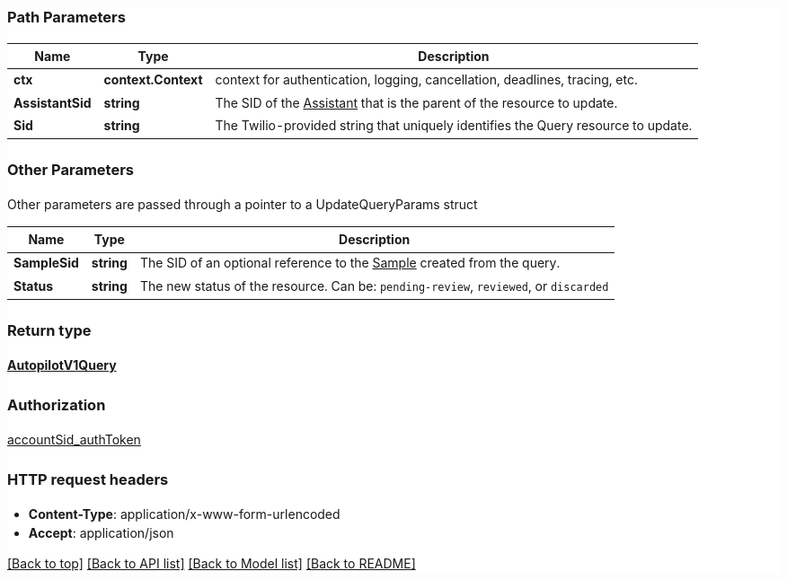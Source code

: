 



### Path Parameters


Name | Type | Description
------------- | ------------- | -------------
**ctx** | **context.Context** | context for authentication, logging, cancellation, deadlines, tracing, etc.
**AssistantSid** | **string** | The SID of the [Assistant](https://www.twilio.com/docs/autopilot/api/assistant) that is the parent of the resource to update.
**Sid** | **string** | The Twilio-provided string that uniquely identifies the Query resource to update.

### Other Parameters

Other parameters are passed through a pointer to a UpdateQueryParams struct


Name | Type | Description
------------- | ------------- | -------------
**SampleSid** | **string** | The SID of an optional reference to the [Sample](https://www.twilio.com/docs/autopilot/api/task-sample) created from the query.
**Status** | **string** | The new status of the resource. Can be: `pending-review`, `reviewed`, or `discarded`

### Return type

[**AutopilotV1Query**](AutopilotV1Query.md)

### Authorization

[accountSid_authToken](../README.md#accountSid_authToken)

### HTTP request headers

- **Content-Type**: application/x-www-form-urlencoded
- **Accept**: application/json

[[Back to top]](#) [[Back to API list]](../README.md#documentation-for-api-endpoints)
[[Back to Model list]](../README.md#documentation-for-models)
[[Back to README]](../README.md)

